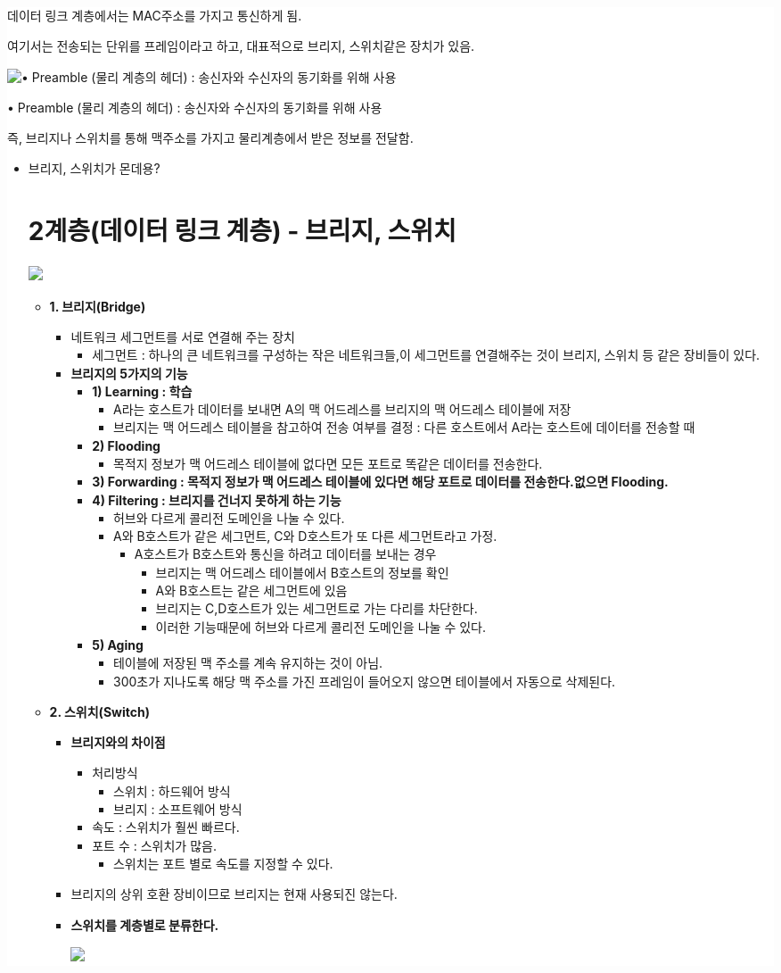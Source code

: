 데이터 링크 계층에서는 MAC주소를 가지고 통신하게 됨.

여기서는 전송되는 단위를 프레임이라고 하고, 대표적으로 브리지, 스위치같은 장치가 있음. 

![
• Preamble (물리 계층의 헤더) : 송신자와 수신자의 동기화를 위해 사용](attachment:51ae8b3b-03cc-4e95-9f9a-eab209cd1423:image.png)

• Preamble (물리 계층의 헤더) : 송신자와 수신자의 동기화를 위해 사용

즉, 브리지나 스위치를 통해 맥주소를 가지고 물리계층에서 받은 정보를 전달함.

- 브리지, 스위치가 몬데용?
    
    # 2계층(데이터 링크 계층) - 브리지, 스위치
    
    ![](https://velog.velcdn.com/images/yooha9621/post/c2771c31-6944-412b-9662-5343c14cc64b/image.png)
    
    - **1. 브리지(Bridge)**
        - 네트워크 세그먼트를 서로 연결해 주는 장치
            - 세그먼트 : 하나의 큰 네트워크를 구성하는 작은 네트워크들,이 세그먼트를 연결해주는 것이 브리지, 스위치 등 같은 장비들이 있다.
        - **브리지의 5가지의 기능**
            - **1) Learning : 학습**
                - A라는 호스트가 데이터를 보내면 A의 맥 어드레스를 브리지의 맥 어드레스 테이블에 저장
                - 브리지는 맥 어드레스 테이블을 참고하여 전송 여부를 결정 : 다른 호스트에서 A라는 호스트에 데이터를 전송할 때
            - **2) Flooding**
                - 목적지 정보가 맥 어드레스 테이블에 없다면 모든 포트로 똑같은 데이터를 전송한다.
            - **3) Forwarding : 목적지 정보가 맥 어드레스 테이블에 있다면 해당 포트로 데이터를 전송한다.없으면 Flooding.**
            - **4) Filtering : 브리지를 건너지 못하게 하는 기능**
                - 허브와 다르게 콜리전 도메인을 나눌 수 있다.
                - A와 B호스트가 같은 세그먼트, C와 D호스트가 또 다른 세그먼트라고 가정.
                    - A호스트가 B호스트와 통신을 하려고 데이터를 보내는 경우
                        - 브리지는 맥 어드레스 테이블에서 B호스트의 정보를 확인
                        - A와 B호스트는 같은 세그먼트에 있음
                        - 브리지는 C,D호스트가 있는 세그먼트로 가는 다리를 차단한다.
                        - 이러한 기능때문에 허브와 다르게 콜리전 도메인을 나눌 수 있다.
            - **5) Aging**
                - 테이블에 저장된 맥 주소를 계속 유지하는 것이 아님.
                - 300초가 지나도록 해당 맥 주소를 가진 프레임이 들어오지 않으면 테이블에서 자동으로 삭제된다.
    
    - **2. 스위치(Switch)**
        - **브리지와의 차이점**
            - 처리방식
                - 스위치 : 하드웨어 방식
                - 브리지 : 소프트웨어 방식
            - 속도 : 스위치가 훨씬 빠르다.
            - 포트 수 : 스위치가 많음.
                - 스위치는 포트 별로 속도를 지정할 수 있다.
        - 브리지의 상위 호환 장비이므로 브리지는 현재 사용되진 않는다.
        - **스위치를 계층별로 분류한다.**
            
            ![](https://velog.velcdn.com/images/yooha9621/post/11084cc0-c603-4c07-9936-934a460dd332/image.png)
            